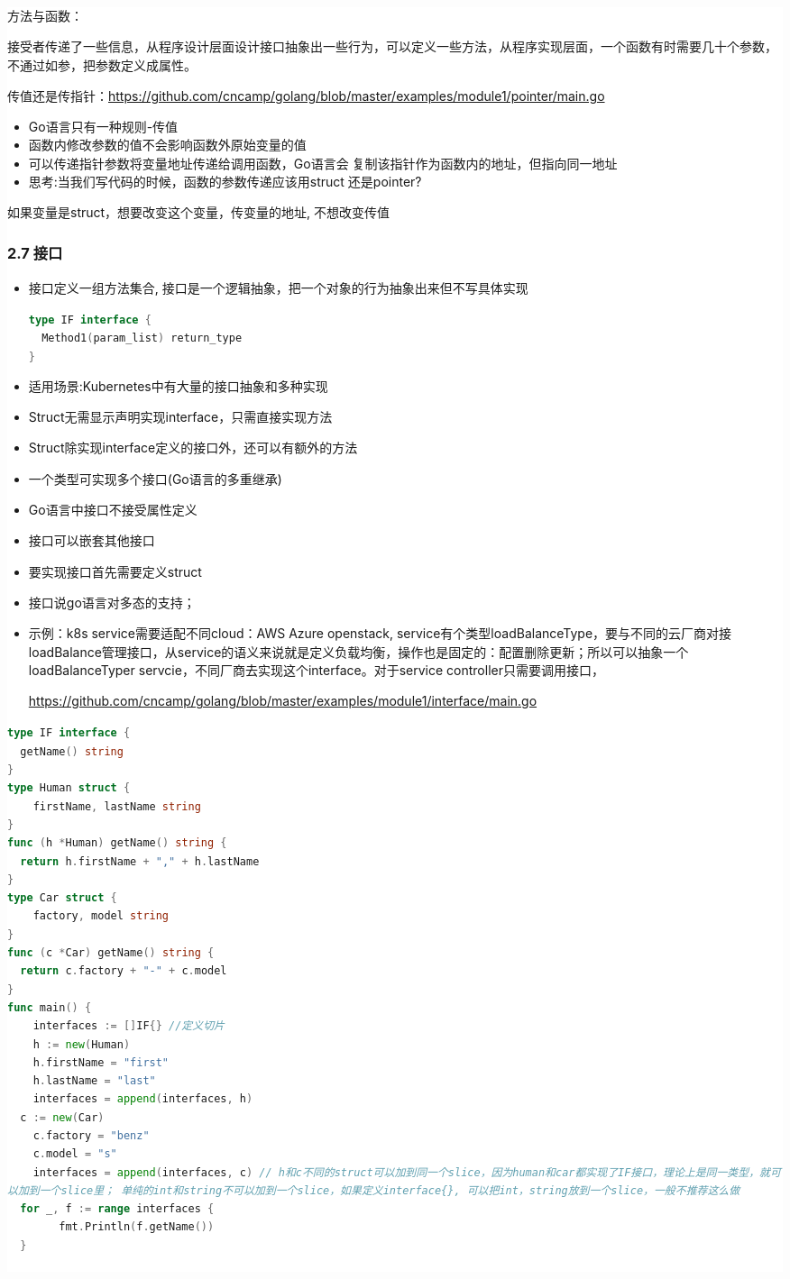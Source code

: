 方法与函数：

接受者传递了一些信息，从程序设计层面设计接口抽象出一些行为，可以定义一些方法，从程序实现层面，一个函数有时需要几十个参数，不通过如参，把参数定义成属性。

传值还是传指针：https://github.com/cncamp/golang/blob/master/examples/module1/pointer/main.go

- Go语言只有一种规则-传值
- 函数内修改参数的值不会影响函数外原始变量的值
- 可以传递指针参数将变量地址传递给调用函数，Go语言会 复制该指针作为函数内的地址，但指向同一地址
- 思考:当我们写代码的时候，函数的参数传递应该用struct 还是pointer?

如果变量是struct，想要改变这个变量，传变量的地址, 不想改变传值

### 2.7 接口

* 接口定义一组方法集合, 接口是一个逻辑抽象，把一个对象的行为抽象出来但不写具体实现

  ```go
  type IF interface {
  	Method1(param_list) return_type 
  }
  ```
* 适用场景:Kubernetes中有大量的接口抽象和多种实现
* Struct无需显示声明实现interface，只需直接实现方法
* Struct除实现interface定义的接口外，还可以有额外的方法
* 一个类型可实现多个接口(Go语言的多重继承)
* Go语言中接口不接受属性定义
* 接口可以嵌套其他接口
* 要实现接口首先需要定义struct
* 接口说go语言对多态的支持；
* 示例：k8s service需要适配不同cloud：AWS Azure openstack, service有个类型loadBalanceType，要与不同的云厂商对接loadBalance管理接口，从service的语义来说就是定义负载均衡，操作也是固定的：配置删除更新；所以可以抽象一个loadBalanceTyper servcie，不同厂商去实现这个interface。对于service controller只需要调用接口，

  https://github.com/cncamp/golang/blob/master/examples/module1/interface/main.go

```go
type IF interface { 
  getName() string
}
type Human struct {
	firstName, lastName string
}
func (h *Human) getName() string { 
  return h.firstName + "," + h.lastName
}
type Car struct {
	factory, model string
}
func (c *Car) getName() string { 
  return c.factory + "-" + c.model
}
func main() {
	interfaces := []IF{} //定义切片
	h := new(Human)
	h.firstName = "first"
	h.lastName = "last"
	interfaces = append(interfaces, h) 
  c := new(Car)
	c.factory = "benz"
	c.model = "s"
	interfaces = append(interfaces, c) // h和c不同的struct可以加到同一个slice，因为human和car都实现了IF接口，理论上是同一类型，就可以加到一个slice里； 单纯的int和string不可以加到一个slice，如果定义interface{}, 可以把int，string放到一个slice，一般不推荐这么做
  for _, f := range interfaces {
		fmt.Println(f.getName()) 
  }
  
```